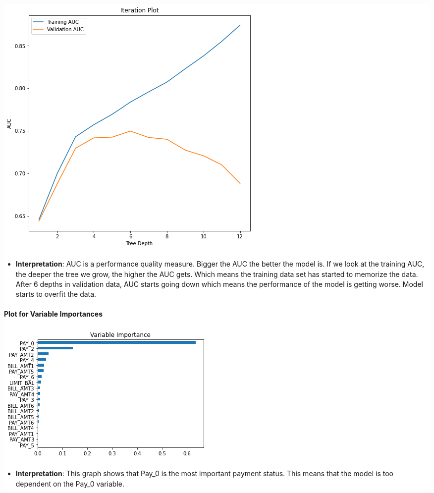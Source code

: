 ![Iteration Plot for Depth Vs Training and Validation AUC](Iteration%20plot%20for%20depth%20vs%20training%20and%20validation%20AUC.png)
* **Interpretation**: AUC is a performance quality measure. Bigger the AUC the better the model is. If we look at the training AUC, the deeper the tree we grow, the higher the AUC gets. Which means the training data set has started to memorize the data. After 6 depths in validation data, AUC starts going down which means the performance of the model is getting worse. Model starts to overfit the data. 


#### Plot for Variable Importances
![Plot for variable Importances](Plot%20for%20variable%20importances%20.png)
* **Interpretation**: This graph shows that Pay_0 is the most important payment status. This means that the model is too dependent on the Pay_0 variable. 
